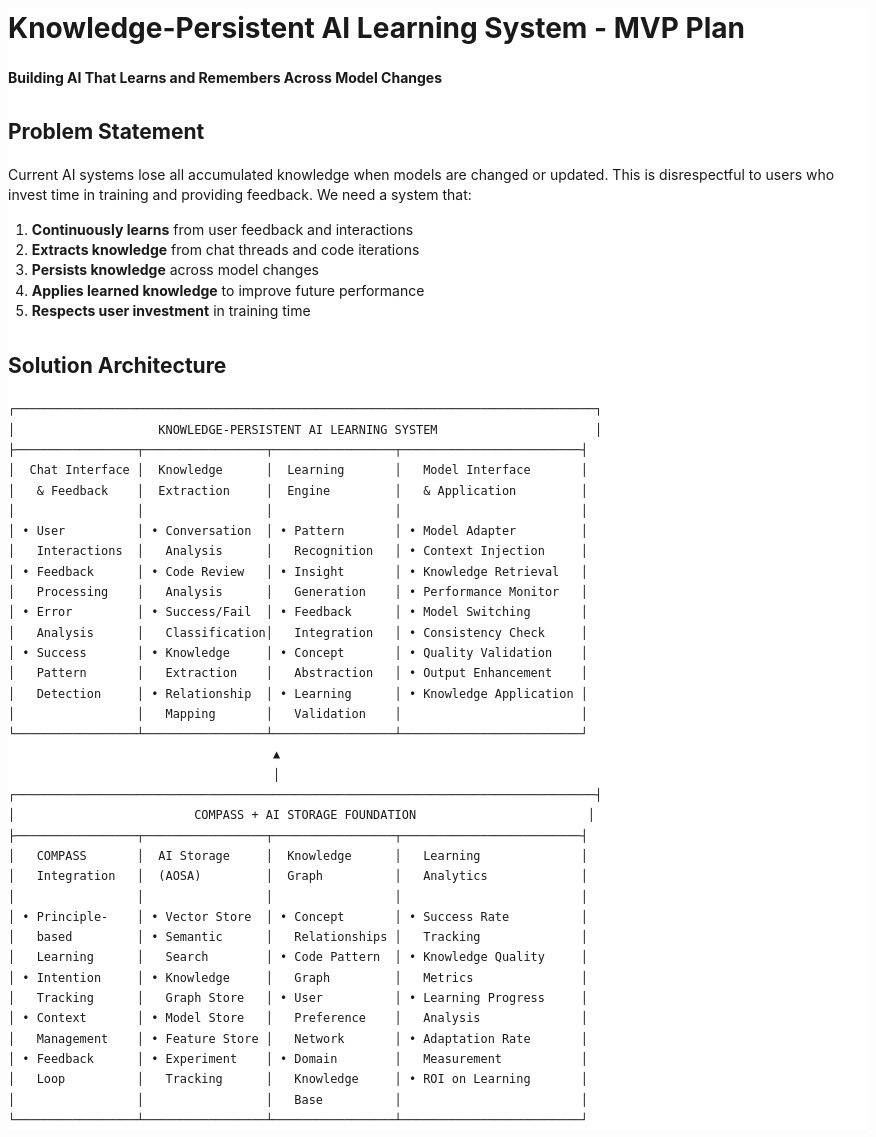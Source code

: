# Knowledge-Persistent AI Learning System - MVP Plan
**Building AI That Learns and Remembers Across Model Changes**

## Problem Statement

Current AI systems lose all accumulated knowledge when models are changed or updated. This is disrespectful to users who invest time in training and providing feedback. We need a system that:
1. **Continuously learns** from user feedback and interactions
2. **Extracts knowledge** from chat threads and code iterations  
3. **Persists knowledge** across model changes
4. **Applies learned knowledge** to improve future performance
5. **Respects user investment** in training time

## Solution Architecture

```
┌─────────────────────────────────────────────────────────────────────────────────┐
│                    KNOWLEDGE-PERSISTENT AI LEARNING SYSTEM                      │
├─────────────────┬─────────────────┬─────────────────┬─────────────────────────┤
│  Chat Interface │  Knowledge      │  Learning       │   Model Interface       │
│   & Feedback    │  Extraction     │  Engine         │   & Application         │
│                 │                 │                 │                         │
│ • User          │ • Conversation  │ • Pattern       │ • Model Adapter         │
│   Interactions  │   Analysis      │   Recognition   │ • Context Injection     │
│ • Feedback      │ • Code Review   │ • Insight       │ • Knowledge Retrieval   │
│   Processing    │   Analysis      │   Generation    │ • Performance Monitor   │
│ • Error         │ • Success/Fail  │ • Feedback      │ • Model Switching       │
│   Analysis      │   Classification│   Integration   │ • Consistency Check     │
│ • Success       │ • Knowledge     │ • Concept       │ • Quality Validation    │
│   Pattern       │   Extraction    │   Abstraction   │ • Output Enhancement    │
│   Detection     │ • Relationship  │ • Learning      │ • Knowledge Application │
│                 │   Mapping       │   Validation    │                         │
└─────────────────┴─────────────────┴─────────────────┴─────────────────────────┘
                                     ▲
                                     │
┌─────────────────────────────────────────────────────────────────────────────────┤
│                         COMPASS + AI STORAGE FOUNDATION                        │
├─────────────────┬─────────────────┬─────────────────┬─────────────────────────┤
│   COMPASS       │  AI Storage     │  Knowledge      │   Learning              │
│   Integration   │  (AOSA)         │  Graph          │   Analytics             │
│                 │                 │                 │                         │
│ • Principle-    │ • Vector Store  │ • Concept       │ • Success Rate          │
│   based         │ • Semantic      │   Relationships │   Tracking              │
│   Learning      │   Search        │ • Code Pattern  │ • Knowledge Quality     │
│ • Intention     │ • Knowledge     │   Graph         │   Metrics               │
│   Tracking      │   Graph Store   │ • User          │ • Learning Progress     │
│ • Context       │ • Model Store   │   Preference    │   Analysis              │
│   Management    │ • Feature Store │   Network       │ • Adaptation Rate       │
│ • Feedback      │ • Experiment    │ • Domain        │   Measurement           │
│   Loop          │   Tracking      │   Knowledge     │ • ROI on Learning       │
│                 │                 │   Base          │                         │
└─────────────────┴─────────────────┴─────────────────┴─────────────────────────┘
```
